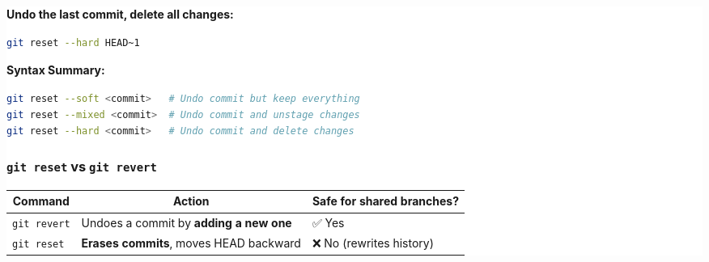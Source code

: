 
**Undo the last commit, delete all changes:**
```bash
git reset --hard HEAD~1
```


**Syntax Summary:**

```bash
git reset --soft <commit>   # Undo commit but keep everything
git reset --mixed <commit>  # Undo commit and unstage changes
git reset --hard <commit>   # Undo commit and delete changes
```

### `git reset` vs `git revert`

| Command      | Action                                  | Safe for shared branches? |
| ------------ | --------------------------------------- | ------------------------- |
| `git revert` | Undoes a commit by **adding a new one** | ✅ Yes                     |
| `git reset`  | **Erases commits**, moves HEAD backward | ❌ No (rewrites history)   |
